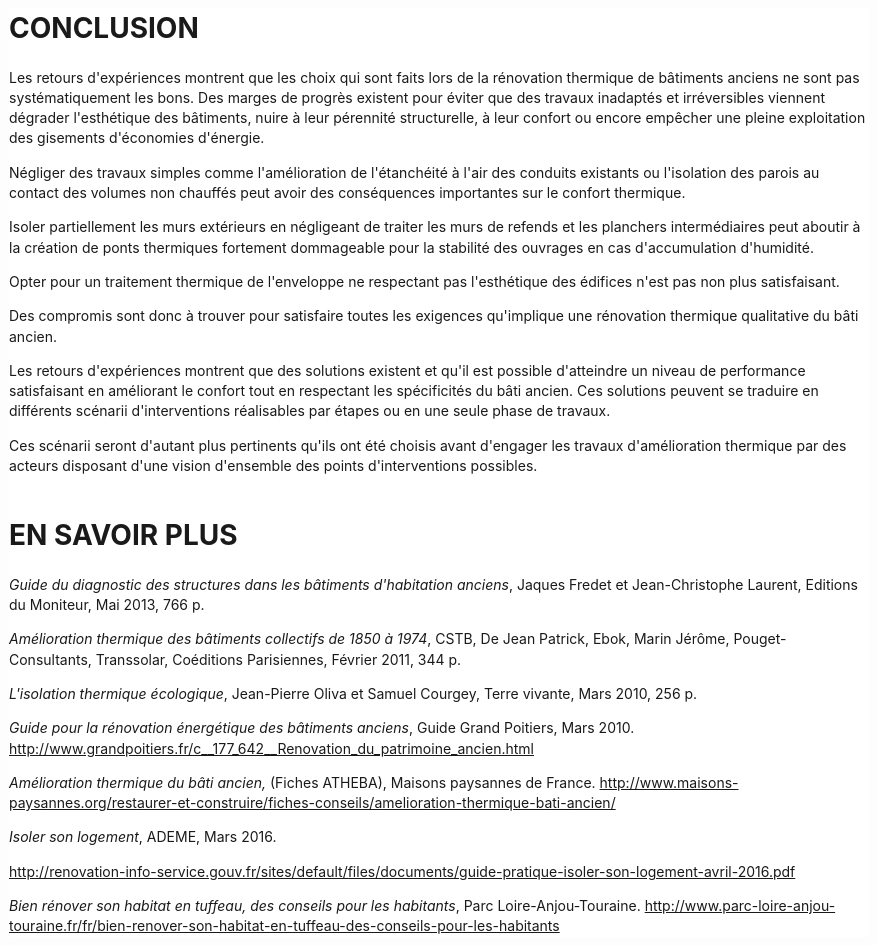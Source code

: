 # CONCLUSION

Les retours d'expériences montrent que les choix qui sont faits lors de la rénovation thermique de bâtiments anciens ne sont pas systématiquement les bons. Des marges de progrès existent pour éviter que des travaux inadaptés et irréversibles viennent dégrader l'esthétique des bâtiments, nuire à leur pérennité structurelle, à leur confort ou encore empêcher une pleine exploitation des gisements d'économies d'énergie.

Négliger des travaux simples comme l'amélioration de l'étanchéité à l'air des conduits existants ou l'isolation des parois au contact des volumes non chauffés peut avoir des conséquences importantes sur le confort thermique.

Isoler partiellement les murs extérieurs en négligeant de traiter les murs de refends et les planchers intermédiaires peut aboutir à la création de ponts thermiques fortement dommageable pour la stabilité des ouvrages en cas d'accumulation d'humidité.

Opter pour un traitement thermique de l'enveloppe ne respectant pas l'esthétique des édifices n'est pas non plus satisfaisant.

Des compromis sont donc à trouver pour satisfaire toutes les exigences qu'implique une rénovation thermique qualitative du bâti ancien.

Les retours d'expériences montrent que des solutions existent et qu'il est possible d'atteindre un niveau de performance satisfaisant en améliorant le confort tout en respectant les spécificités du bâti ancien. Ces solutions peuvent se traduire en différents scénarii d'interventions réalisables par étapes ou en une seule phase de travaux.

Ces scénarii seront d'autant plus pertinents qu'ils ont été choisis avant d'engager les travaux d'amélioration thermique par des acteurs disposant d'une vision d'ensemble des points d'interventions possibles.

# EN SAVOIR PLUS

*Guide du diagnostic des structures dans les bâtiments d'habitation anciens*, Jaques Fredet et Jean-Christophe Laurent, Editions du Moniteur, Mai 2013, 766 p.

*Amélioration thermique des bâtiments collectifs de 1850 à 1974*, CSTB, De Jean Patrick, Ebok, Marin Jérôme, Pouget-Consultants, Transsolar, Coéditions Parisiennes, Février 2011, 344 p.

*L'isolation thermique écologique*, Jean-Pierre Oliva et Samuel Courgey, Terre vivante, Mars 2010, 256 p.

*Guide pour la rénovation énergétique des bâtiments anciens*, Guide Grand Poitiers, Mars 2010. http://www.grandpoitiers.fr/c__177_642__Renovation_du_patrimoine_ancien.html

*Amélioration thermique du bâti ancien,* (Fiches ATHEBA), Maisons paysannes de France. http://www.maisons-paysannes.org/restaurer-et-construire/fiches-conseils/amelioration-thermique-bati-ancien/

*Isoler son logement*, ADEME, Mars 2016.

http://renovation-info-service.gouv.fr/sites/default/files/documents/guide-pratique-isoler-son-logement-avril-2016.pdf

*Bien rénover son habitat en tuffeau, des conseils pour les habitants*, Parc Loire-Anjou-Touraine. http://www.parc-loire-anjou-touraine.fr/fr/bien-renover-son-habitat-en-tuffeau-des-conseils-pour-les-habitants
